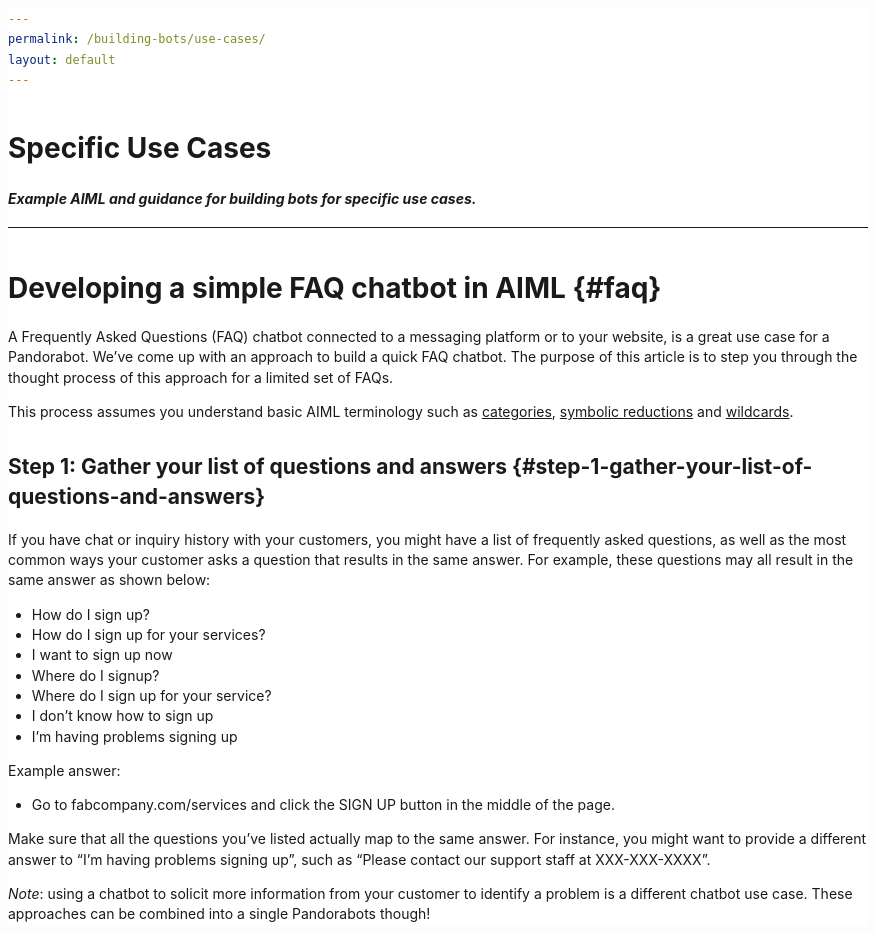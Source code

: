 ```yaml
---
permalink: /building-bots/use-cases/
layout: default
---
```


<div markdown="1" class="pb-docs__content">

# Specific Use Cases

#### _Example AIML and guidance for building bots for specific use cases._

---

# Developing a simple FAQ chatbot in AIML {#faq}

A Frequently Asked Questions \(FAQ\) chatbot connected to a messaging platform or to your website, is a great use case for a Pandorabot. We’ve come up with an approach to build a quick FAQ chatbot. The purpose of this article is to step you through the thought process of this approach for a limited set of FAQs.

This process assumes you understand basic AIML terminology such as [categories](/docs/aiml-reference/#category), [symbolic reductions](/docs/aiml-reference/#srai) and [wildcards](/docs/aiml-reference/#wildcards).

## Step 1: Gather your list of questions and answers {#step-1-gather-your-list-of-questions-and-answers}

If you have chat or inquiry history with your customers, you might have a list of frequently asked questions, as well as the most common ways your customer asks a question that results in the same answer. For example, these questions may all result in the same answer as shown below:

* How do I sign up?
* How do I sign up for your services?
* I want to sign up now
* Where do I signup?
* Where do I sign up for your service?
* I don’t know how to sign up
* I’m having problems signing up

Example answer:

* Go to fabcompany.com/services and click the SIGN UP button in the middle of the page.

Make sure that all the questions you’ve listed actually map to the same answer. For instance, you might want to provide a different answer to “I’m having problems signing up”, such as “Please contact our support staff at XXX-XXX-XXXX”.

_Note_: using a chatbot to solicit more information from your customer to identify a problem is a different chatbot use case. These approaches can be combined into a single Pandorabots though!

